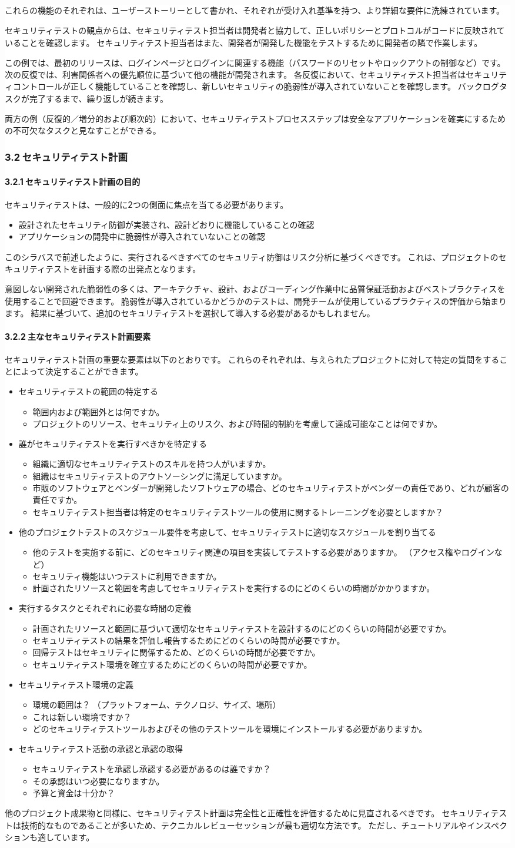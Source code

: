 これらの機能のそれぞれは、ユーザーストーリーとして書かれ、それぞれが受け入れ基準を持つ、より詳細な要件に洗練されています。

セキュリティテストの観点からは、セキュリティテスト担当者は開発者と協力して、正しいポリシーとプロトコルがコードに反映されていることを確認します。 セキュリティテスト担当者はまた、開発者が開発した機能をテストするために開発者の隣で作業します。

この例では、最初のリリースは、ログインページとログインに関連する機能（パスワードのリセットやロックアウトの制御など）です。 次の反復では、利害関係者への優先順位に基づいて他の機能が開発されます。 各反復において、セキュリティテスト担当者はセキュリティコントロールが正しく機能していることを確認し、新しいセキュリティの脆弱性が導入されていないことを確認します。 バックログタスクが完了するまで、繰り返しが続きます。

両方の例（反復的／増分的および順次的）において、セキュリティテストプロセスステップは安全なアプリケーションを確実にするための不可欠なタスクと見なすことができる。

### 3.2 セキュリティテスト計画

#### 3.2.1 セキュリティテスト計画の目的

セキュリティテストは、一般的に2つの側面に焦点を当てる必要があります。
* 設計されたセキュリティ防御が実装され、設計どおりに機能していることの確認
* アプリケーションの開発中に脆弱性が導入されていないことの確認

このシラバスで前述したように、実行されるべきすべてのセキュリティ防御はリスク分析に基づくべきです。 これは、プロジェクトのセキュリティテストを計画する際の出発点となります。

意図しない開発された脆弱性の多くは、アーキテクチャ、設計、およびコーディング作業中に品質保証活動およびベストプラクティスを使用することで回避できます。 脆弱性が導入されているかどうかのテストは、開発チームが使用しているプラクティスの評価から始まります。 結果に基づいて、追加のセキュリティテストを選択して導入する必要があるかもしれません。

#### 3.2.2 主なセキュリティテスト計画要素

セキュリティテスト計画の重要な要素は以下のとおりです。 これらのそれぞれは、与えられたプロジェクトに対して特定の質問をすることによって決定することができます。

* セキュリティテストの範囲の特定する
  * 範囲内および範囲外とは何ですか。
  * プロジェクトのリソース、セキュリティ上のリスク、および時間的制約を考慮して達成可能なことは何ですか。

* 誰がセキュリティテストを実行すべきかを特定する
  * 組織に適切なセキュリティテストのスキルを持つ人がいますか。
  * 組織はセキュリティテストのアウトソーシングに満足していますか。
  * 市販のソフトウェアとベンダーが開発したソフトウェアの場合、どのセキュリティテストがベンダーの責任であり、どれが顧客の責任ですか。
  * セキュリティテスト担当者は特定のセキュリティテストツールの使用に関するトレーニングを必要としますか？

* 他のプロジェクトテストのスケジュール要件を考慮して、セキュリティテストに適切なスケジュールを割り当てる
  * 他のテストを実施する前に、どのセキュリティ関連の項目を実装してテストする必要がありますか。 （アクセス権やログインなど）
  * セキュリティ機能はいつテストに利用できますか。
  * 計画されたリソースと範囲を考慮してセキュリティテストを実行するのにどのくらいの時間がかかりますか。

* 実行するタスクとそれぞれに必要な時間の定義
  * 計画されたリソースと範囲に基づいて適切なセキュリティテストを設計するのにどのくらいの時間が必要ですか。
  * セキュリティテストの結果を評価し報告するためにどのくらいの時間が必要ですか。
  * 回帰テストはセキュリティに関係するため、どのくらいの時間が必要ですか。
  * セキュリティテスト環境を確立するためにどのくらいの時間が必要ですか。

* セキュリティテスト環境の定義
  * 環境の範囲は？ （プラットフォーム、テクノロジ、サイズ、場所）
  * これは新しい環境ですか？
  * どのセキュリティテストツールおよびその他のテストツールを環境にインストールする必要がありますか。

* セキュリティテスト活動の承認と承認の取得
  * セキュリティテストを承認し承認する必要があるのは誰ですか？
  * その承認はいつ必要になりますか。
  * 予算と資金は十分か？

他のプロジェクト成果物と同様に、セキュリティテスト計画は完全性と正確性を評価するために見直されるべきです。 セキュリティテストは技術的なものであることが多いため、テクニカルレビューセッションが最も適切な方法です。 ただし、チュートリアルやインスペクションも適しています。

